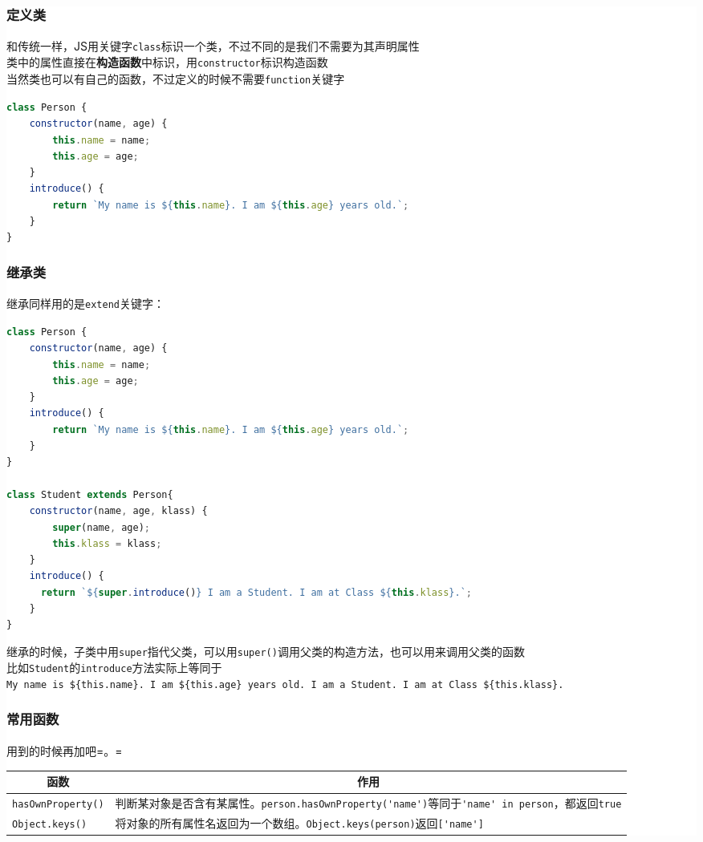 ### 定义类

和传统一样，JS用关键字`class`标识一个类，不过不同的是我们不需要为其声明属性  
类中的属性直接在**构造函数**中标识，用`constructor`标识构造函数  
当然类也可以有自己的函数，不过定义的时候不需要`function`关键字

```js
class Person {
    constructor(name, age) {
        this.name = name;
        this.age = age;
    }
    introduce() {
        return `My name is ${this.name}. I am ${this.age} years old.`;
    }
}
```

### 继承类

继承同样用的是`extend`关键字：

```js
class Person {
    constructor(name, age) {
        this.name = name;
        this.age = age;
    }
    introduce() {
        return `My name is ${this.name}. I am ${this.age} years old.`;
    }
}

class Student extends Person{
    constructor(name, age, klass) {
        super(name, age);
        this.klass = klass;
    }
    introduce() {
      return `${super.introduce()} I am a Student. I am at Class ${this.klass}.`;
    }
}
```

继承的时候，子类中用`super`指代父类，可以用`super()`调用父类的构造方法，也可以用来调用父类的函数  
比如`Student`的`introduce`方法实际上等同于  
`My name is ${this.name}. I am ${this.age} years old. I am a Student. I am at Class ${this.klass}.`

### 常用函数

用到的时候再加吧=。=

| 函数               | 作用                                                         |
| ------------------ | ------------------------------------------------------------ |
| `hasOwnProperty()` | 判断某对象是否含有某属性。`person.hasOwnProperty('name')`等同于`'name' in person`，都返回`true` |
| `Object.keys()`    | 将对象的所有属性名返回为一个数组。`Object.keys(person)`返回`['name']` |


  [symWithPara]: 'BlackDn'